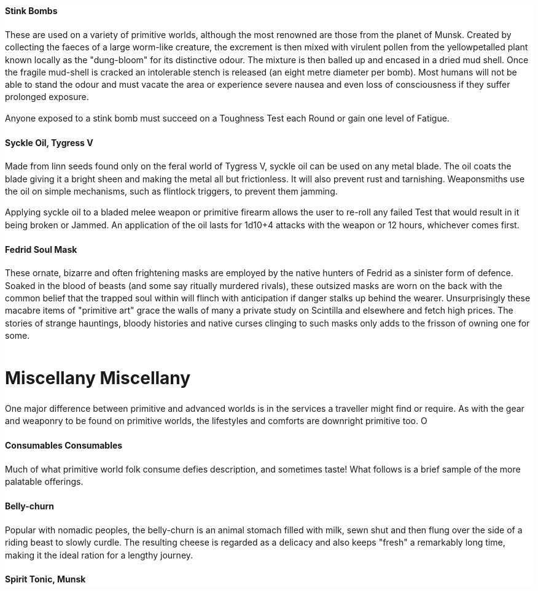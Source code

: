 #### **Stink Bombs**

These are used on a variety of primitive worlds, although the most renowned are those from the planet of Munsk. Created by collecting the faeces of a large worm-like creature, the excrement is then mixed with virulent pollen from the yellowpetalled plant known locally as the "dung-bloom" for its distinctive odour. The mixture is then balled up and encased in a dried mud shell. Once the fragile mud-shell is cracked an intolerable stench is released (an eight metre diameter per bomb). Most humans will not be able to stand the odour and must vacate the area or experience severe nausea and even loss of consciousness if they suffer prolonged exposure.

Anyone exposed to a stink bomb must succeed on a Toughness Test each Round or gain one level of Fatigue.

#### **Syckle Oil, Tygress V**

Made from linn seeds found only on the feral world of Tygress V, syckle oil can be used on any metal blade. The oil coats the blade giving it a bright sheen and making the metal all but frictionless. It will also prevent rust and tarnishing. Weaponsmiths use the oil on simple mechanisms, such as flintlock triggers, to prevent them jamming.

Applying syckle oil to a bladed melee weapon or primitive firearm allows the user to re-roll any failed Test that would result in it being broken or Jammed. An application of the oil lasts for 1d10+4 attacks with the weapon or 12 hours, whichever comes first.

#### **Fedrid Soul Mask**

These ornate, bizarre and often frightening masks are employed by the native hunters of Fedrid as a sinister form of defence. Soaked in the blood of beasts (and some say ritually murdered rivals), these outsized masks are worn on the back with the common belief that the trapped soul within will flinch with anticipation if danger stalks up behind the wearer. Unsurprisingly these macabre items of "primitive art" grace the walls of many a private study on Scintilla and elsewhere and fetch high prices. The stories of strange hauntings, bloody histories and native curses clinging to such masks only adds to the frisson of owning one for some.

# Miscellany Miscellany

<span id="page-105-0"></span>One major difference between primitive and advanced worlds is in the services a traveller might find or require. As with the gear and weaponry to be found on primitive worlds, the lifestyles and comforts are downright primitive too. O

#### **Consumables** Consumables

Much of what primitive world folk consume defies description, and sometimes taste! What follows is a brief sample of the more palatable offerings.

#### **Belly-churn**

Popular with nomadic peoples, the belly-churn is an animal stomach filled with milk, sewn shut and then flung over the side of a riding beast to slowly curdle. The resulting cheese is regarded as a delicacy and also keeps "fresh" a remarkably long time, making it the ideal ration for a lengthy journey.

#### **Spirit Tonic, Munsk**
